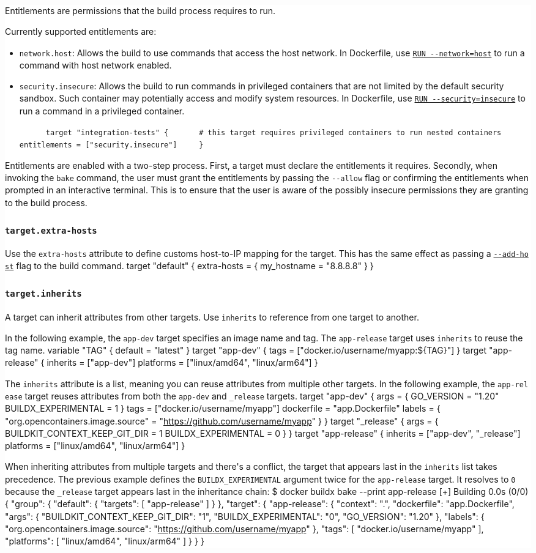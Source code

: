 Entitlements are permissions that the build process requires to run.

Currently supported entitlements are:

  * `network.host`: Allows the build to use commands that access the host network. In Dockerfile, use [`RUN --network=host`](https://docs.docker.com/reference/dockerfile/#run---networkhost) to run a command with host network enabled.

  * `security.insecure`: Allows the build to run commands in privileged containers that are not limited by the default security sandbox. Such container may potentially access and modify system resources. In Dockerfile, use [`RUN --security=insecure`](https://docs.docker.com/reference/dockerfile/#run---security) to run a command in a privileged container.

              target "integration-tests" {       # this target requires privileged containers to run nested containers       entitlements = ["security.insecure"]     }

Entitlements are enabled with a two-step process. First, a target must declare the entitlements it requires. Secondly, when invoking the `bake` command, the user must grant the entitlements by passing the `--allow` flag or confirming the entitlements when prompted in an interactive terminal. This is to ensure that the user is aware of the possibly insecure permissions they are granting to the build process.

### `target.extra-hosts`

Use the `extra-hosts` attribute to define customs host-to-IP mapping for the target. This has the same effect as passing a [`--add-host`](https://docs.docker.com/reference/cli/docker/buildx/build/#add-host) flag to the build command.               target "default" {       extra-hosts = {         my_hostname = "8.8.8.8"       }     }

### `target.inherits`

A target can inherit attributes from other targets. Use `inherits` to reference from one target to another.

In the following example, the `app-dev` target specifies an image name and tag. The `app-release` target uses `inherits` to reuse the tag name.               variable "TAG" {       default = "latest"     }          target "app-dev" {       tags = ["docker.io/username/myapp:${TAG}"]     }          target "app-release" {       inherits = ["app-dev"]       platforms = ["linux/amd64", "linux/arm64"]     }

The `inherits` attribute is a list, meaning you can reuse attributes from multiple other targets. In the following example, the `app-release` target reuses attributes from both the `app-dev` and `_release` targets.               target "app-dev" {       args = {         GO_VERSION = "1.20"         BUILDX_EXPERIMENTAL = 1       }       tags = ["docker.io/username/myapp"]       dockerfile = "app.Dockerfile"       labels = {         "org.opencontainers.image.source" = "https://github.com/username/myapp"       }     }          target "_release" {       args = {         BUILDKIT_CONTEXT_KEEP_GIT_DIR = 1         BUILDX_EXPERIMENTAL = 0       }     }          target "app-release" {       inherits = ["app-dev", "_release"]       platforms = ["linux/amd64", "linux/arm64"]     }

When inheriting attributes from multiple targets and there's a conflict, the target that appears last in the `inherits` list takes precedence. The previous example defines the `BUILDX_EXPERIMENTAL` argument twice for the `app-release` target. It resolves to `0` because the `_release` target appears last in the inheritance chain:               $ docker buildx bake --print app-release     [+] Building 0.0s (0/0)     {       "group": {         "default": {           "targets": [             "app-release"           ]         }       },       "target": {         "app-release": {           "context": ".",           "dockerfile": "app.Dockerfile",           "args": {             "BUILDKIT_CONTEXT_KEEP_GIT_DIR": "1",             "BUILDX_EXPERIMENTAL": "0",             "GO_VERSION": "1.20"           },           "labels": {             "org.opencontainers.image.source": "https://github.com/username/myapp"           },           "tags": [             "docker.io/username/myapp"           ],           "platforms": [             "linux/amd64",             "linux/arm64"           ]         }       }     }     
